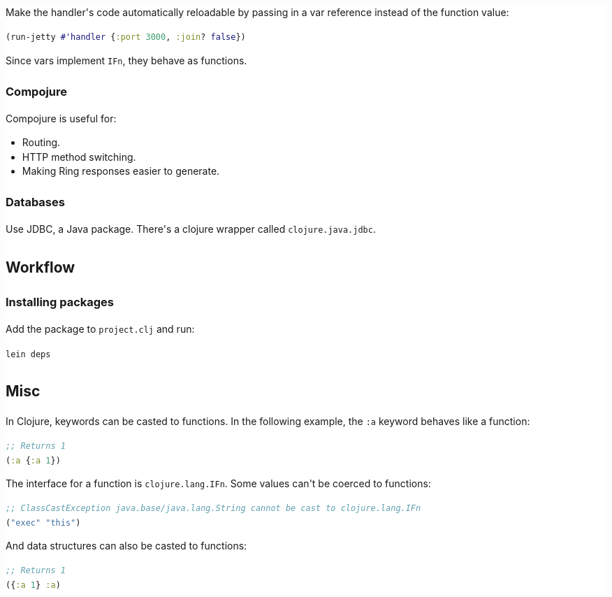```clj
```

Make the handler's code automatically reloadable by passing in a var reference instead of the function value:

```clj
(run-jetty #'handler {:port 3000, :join? false})
```

Since vars implement `IFn`, they behave as functions.

### Compojure

Compojure is useful for:

- Routing.
- HTTP method switching.
- Making Ring responses easier to generate.

### Databases

Use JDBC, a Java package. There's a clojure wrapper called `clojure.java.jdbc`.

## Workflow

### Installing packages

Add the package to `project.clj` and run:

```sh
lein deps
```


## Misc

In Clojure, keywords can be casted to functions. In the following example, the
`:a` keyword behaves like a function:

```clj
;; Returns 1
(:a {:a 1})
```

The interface for a function is `clojure.lang.IFn`. Some values can't be coerced to functions:

```clj
;; ClassCastException java.base/java.lang.String cannot be cast to clojure.lang.IFn
("exec" "this")
```

And data structures can also be casted to functions:

```clj
;; Returns 1
({:a 1} :a)
```
